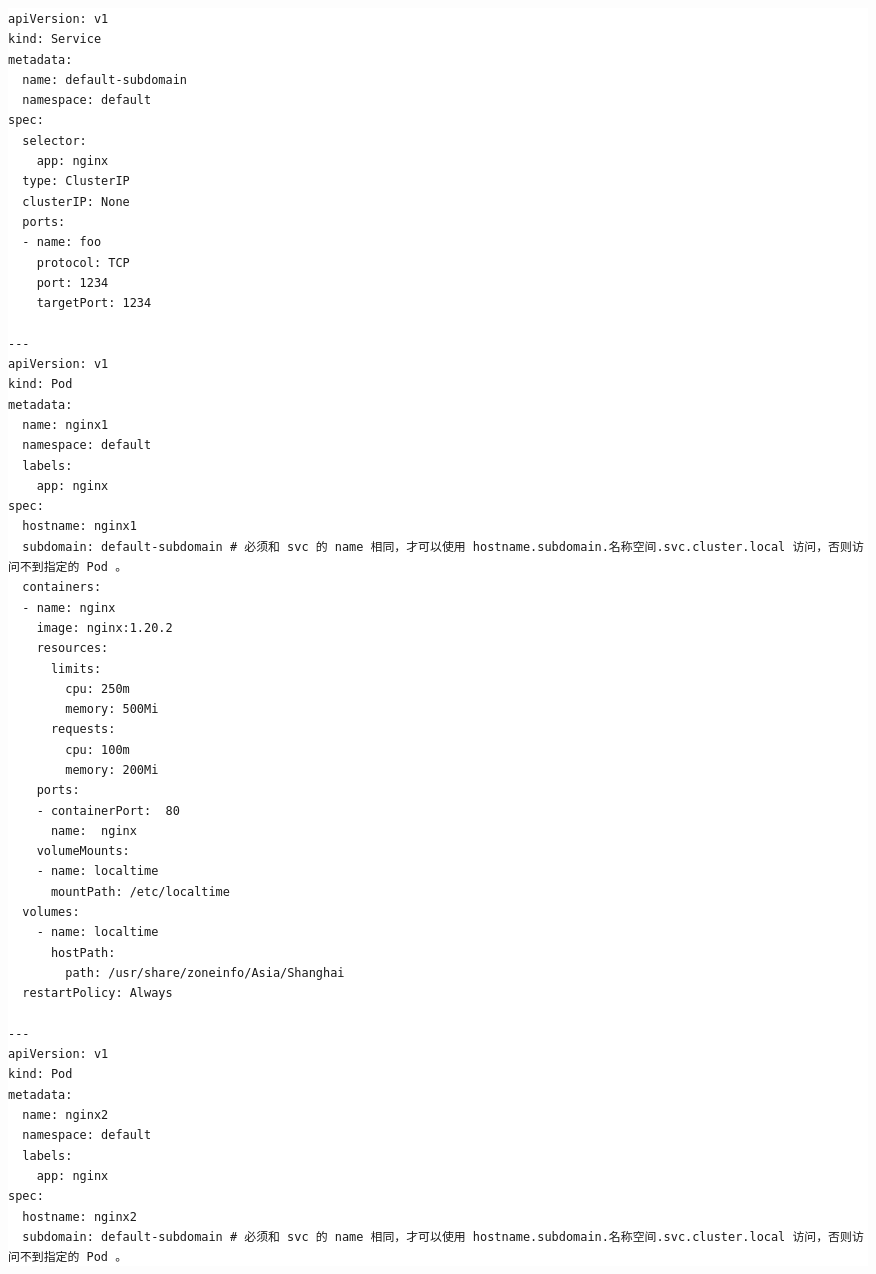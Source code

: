 
```
apiVersion: v1
kind: Service
metadata:
  name: default-subdomain
  namespace: default
spec:
  selector:
    app: nginx
  type: ClusterIP
  clusterIP: None 
  ports:
  - name: foo
    protocol: TCP
    port: 1234
    targetPort: 1234

---
apiVersion: v1
kind: Pod
metadata:
  name: nginx1
  namespace: default
  labels:
    app: nginx
spec:
  hostname: nginx1
  subdomain: default-subdomain # 必须和 svc 的 name 相同，才可以使用 hostname.subdomain.名称空间.svc.cluster.local 访问，否则访问不到指定的 Pod 。
  containers:
  - name: nginx
    image: nginx:1.20.2
    resources:
      limits:
        cpu: 250m
        memory: 500Mi
      requests:
        cpu: 100m
        memory: 200Mi
    ports:
    - containerPort:  80
      name:  nginx
    volumeMounts:
    - name: localtime
      mountPath: /etc/localtime
  volumes:
    - name: localtime
      hostPath:
        path: /usr/share/zoneinfo/Asia/Shanghai
  restartPolicy: Always

---
apiVersion: v1
kind: Pod
metadata:
  name: nginx2
  namespace: default
  labels:
    app: nginx
spec:
  hostname: nginx2
  subdomain: default-subdomain # 必须和 svc 的 name 相同，才可以使用 hostname.subdomain.名称空间.svc.cluster.local 访问，否则访问不到指定的 Pod 。
```